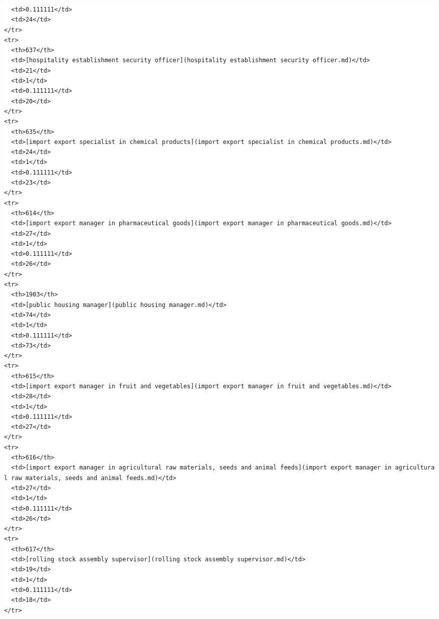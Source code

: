       <td>0.111111</td>
      <td>24</td>
    </tr>
    <tr>
      <th>637</th>
      <td>[hospitality establishment security officer](hospitality establishment security officer.md)</td>
      <td>21</td>
      <td>1</td>
      <td>0.111111</td>
      <td>20</td>
    </tr>
    <tr>
      <th>635</th>
      <td>[import export specialist in chemical products](import export specialist in chemical products.md)</td>
      <td>24</td>
      <td>1</td>
      <td>0.111111</td>
      <td>23</td>
    </tr>
    <tr>
      <th>614</th>
      <td>[import export manager in pharmaceutical goods](import export manager in pharmaceutical goods.md)</td>
      <td>27</td>
      <td>1</td>
      <td>0.111111</td>
      <td>26</td>
    </tr>
    <tr>
      <th>1903</th>
      <td>[public housing manager](public housing manager.md)</td>
      <td>74</td>
      <td>1</td>
      <td>0.111111</td>
      <td>73</td>
    </tr>
    <tr>
      <th>615</th>
      <td>[import export manager in fruit and vegetables](import export manager in fruit and vegetables.md)</td>
      <td>28</td>
      <td>1</td>
      <td>0.111111</td>
      <td>27</td>
    </tr>
    <tr>
      <th>616</th>
      <td>[import export manager in agricultural raw materials, seeds and animal feeds](import export manager in agricultural raw materials, seeds and animal feeds.md)</td>
      <td>27</td>
      <td>1</td>
      <td>0.111111</td>
      <td>26</td>
    </tr>
    <tr>
      <th>617</th>
      <td>[rolling stock assembly supervisor](rolling stock assembly supervisor.md)</td>
      <td>19</td>
      <td>1</td>
      <td>0.111111</td>
      <td>18</td>
    </tr>